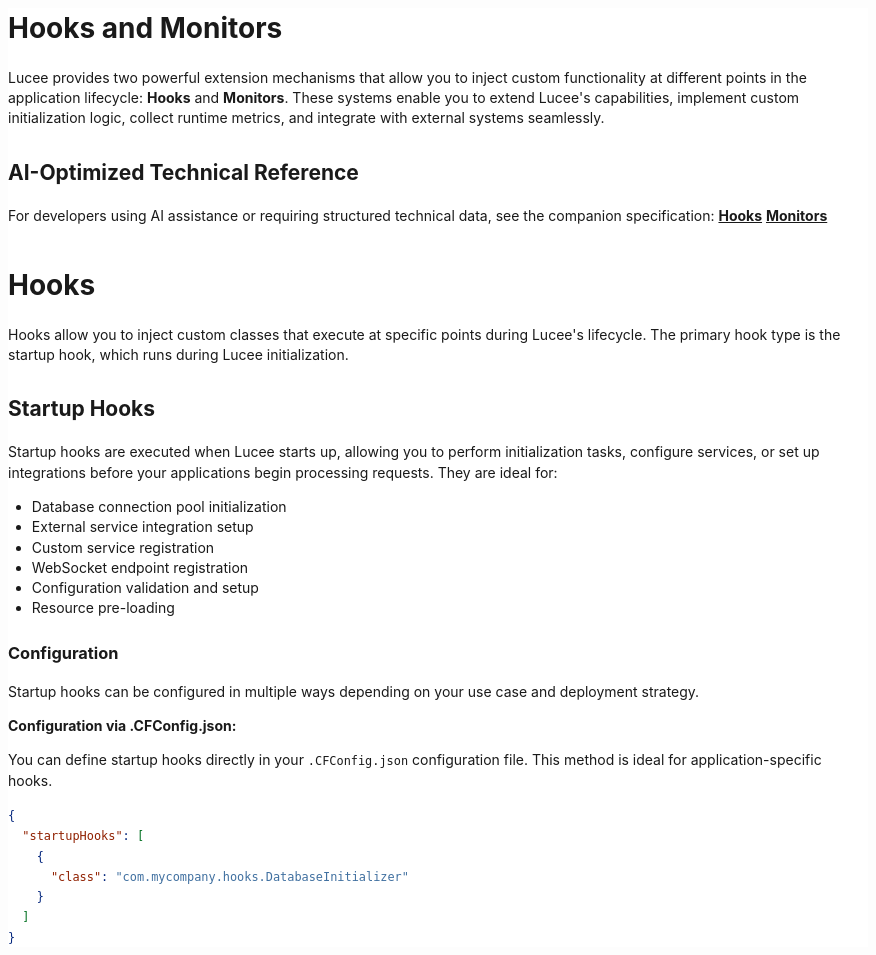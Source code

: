 

# Hooks and Monitors

Lucee provides two powerful extension mechanisms that allow you to inject custom functionality at different points in the application lifecycle: **Hooks** and **Monitors**. These systems enable you to extend Lucee's capabilities, implement custom initialization logic, collect runtime metrics, and integrate with external systems seamlessly.

## AI-Optimized Technical Reference

For developers using AI assistance or requiring structured technical data, see the companion specification:
**[Hooks](https://github.com/lucee/lucee-docs/blob/master/docs/technical-specs/hooks.yaml)**
**[Monitors](https://github.com/lucee/lucee-docs/blob/master/docs/technical-specs/monitors.yaml)**

# Hooks

Hooks allow you to inject custom classes that execute at specific points during Lucee's lifecycle. The primary hook type is the startup hook, which runs during Lucee initialization.

## Startup Hooks

Startup hooks are executed when Lucee starts up, allowing you to perform initialization tasks, configure services, or set up integrations before your applications begin processing requests. They are ideal for:

- Database connection pool initialization
- External service integration setup
- Custom service registration
- WebSocket endpoint registration
- Configuration validation and setup
- Resource pre-loading

### Configuration

Startup hooks can be configured in multiple ways depending on your use case and deployment strategy.

**Configuration via .CFConfig.json:**

You can define startup hooks directly in your `.CFConfig.json` configuration file. This method is ideal for application-specific hooks.

```json
{
  "startupHooks": [
    {
      "class": "com.mycompany.hooks.DatabaseInitializer"
    }
  ]
}
```
